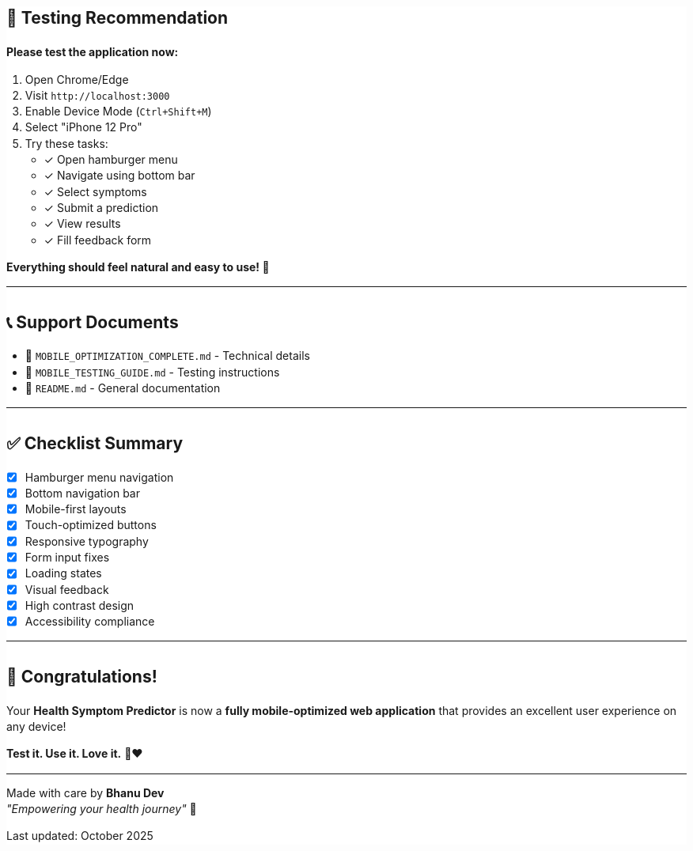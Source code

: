 
## 🙏 Testing Recommendation

**Please test the application now:**

1. Open Chrome/Edge
2. Visit `http://localhost:3000`
3. Enable Device Mode (`Ctrl+Shift+M`)
4. Select "iPhone 12 Pro"
5. Try these tasks:
   - ✓ Open hamburger menu
   - ✓ Navigate using bottom bar
   - ✓ Select symptoms
   - ✓ Submit a prediction
   - ✓ View results
   - ✓ Fill feedback form

**Everything should feel natural and easy to use! 🎯**

---

## 📞 Support Documents

- 📱 `MOBILE_OPTIMIZATION_COMPLETE.md` - Technical details
- 🧪 `MOBILE_TESTING_GUIDE.md` - Testing instructions
- 📖 `README.md` - General documentation

---

## ✅ Checklist Summary

- [x] Hamburger menu navigation
- [x] Bottom navigation bar
- [x] Mobile-first layouts
- [x] Touch-optimized buttons
- [x] Responsive typography
- [x] Form input fixes
- [x] Loading states
- [x] Visual feedback
- [x] High contrast design
- [x] Accessibility compliance

---

## 🎊 Congratulations!

Your **Health Symptom Predictor** is now a **fully mobile-optimized web application** that provides an excellent user experience on any device!

**Test it. Use it. Love it.** 📱❤️

---

Made with care by **Bhanu Dev**  
*"Empowering your health journey"* 🏥

Last updated: October 2025
